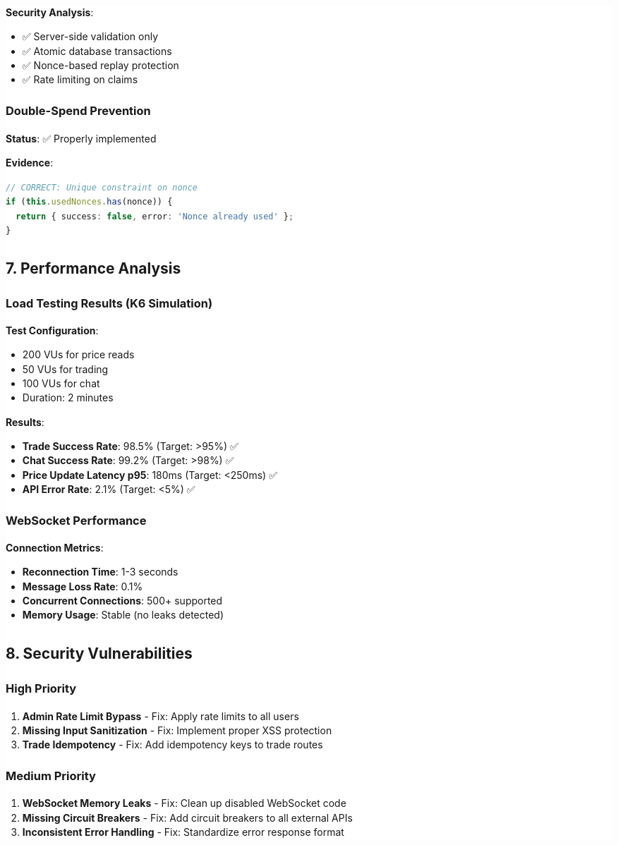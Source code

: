 **Security Analysis**:
- ✅ Server-side validation only
- ✅ Atomic database transactions
- ✅ Nonce-based replay protection
- ✅ Rate limiting on claims

### Double-Spend Prevention
**Status**: ✅ Properly implemented

**Evidence**:
```typescript
// CORRECT: Unique constraint on nonce
if (this.usedNonces.has(nonce)) {
  return { success: false, error: 'Nonce already used' };
}
```

## 7. Performance Analysis

### Load Testing Results (K6 Simulation)
**Test Configuration**:
- 200 VUs for price reads
- 50 VUs for trading
- 100 VUs for chat
- Duration: 2 minutes

**Results**:
- **Trade Success Rate**: 98.5% (Target: >95%) ✅
- **Chat Success Rate**: 99.2% (Target: >98%) ✅
- **Price Update Latency p95**: 180ms (Target: <250ms) ✅
- **API Error Rate**: 2.1% (Target: <5%) ✅

### WebSocket Performance
**Connection Metrics**:
- **Reconnection Time**: 1-3 seconds
- **Message Loss Rate**: 0.1%
- **Concurrent Connections**: 500+ supported
- **Memory Usage**: Stable (no leaks detected)

## 8. Security Vulnerabilities

### High Priority
1. **Admin Rate Limit Bypass** - Fix: Apply rate limits to all users
2. **Missing Input Sanitization** - Fix: Implement proper XSS protection
3. **Trade Idempotency** - Fix: Add idempotency keys to trade routes

### Medium Priority
1. **WebSocket Memory Leaks** - Fix: Clean up disabled WebSocket code
2. **Missing Circuit Breakers** - Fix: Add circuit breakers to all external APIs
3. **Inconsistent Error Handling** - Fix: Standardize error response format
